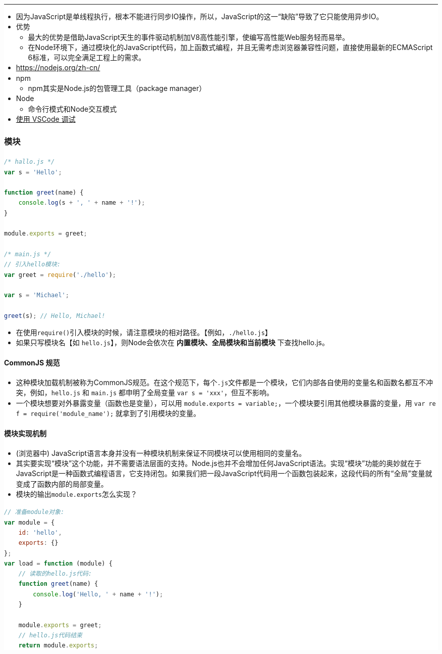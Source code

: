 
---

- 因为JavaScript是单线程执行，根本不能进行同步IO操作，所以，JavaScript的这一“缺陷”导致了它只能使用异步IO。
- 优势
    - 最大的优势是借助JavaScript天生的事件驱动机制加V8高性能引擎，使编写高性能Web服务轻而易举。
    - 在Node环境下，通过模块化的JavaScript代码，加上函数式编程，并且无需考虑浏览器兼容性问题，直接使用最新的ECMAScript 6标准，可以完全满足工程上的需求。
- <https://nodejs.org/zh-cn/>
- npm
    - npm其实是Node.js的包管理工具（package manager）
- Node
    - 命令行模式和Node交互模式
- [使用 VSCode 调试](https://www.liaoxuefeng.com/wiki/1022910821149312/1099503821472096)

### 模块

```js
/* hallo.js */
var s = 'Hello';

function greet(name) {
    console.log(s + ', ' + name + '!');
}

module.exports = greet;

/* main.js */
// 引入hello模块:
var greet = require('./hello');

var s = 'Michael';

greet(s); // Hello, Michael!
```

- 在使用`require()`引入模块的时候，请注意模块的相对路径。【例如，`./hello.js`】
- 如果只写模块名【如 `hello.js`】，则Node会依次在 **内置模块、全局模块和当前模块** 下查找hello.js。

#### CommonJS 规范

- 这种模块加载机制被称为CommonJS规范。在这个规范下，每个`.js`文件都是一个模块，它们内部各自使用的变量名和函数名都互不冲突，例如，`hello.js` 和 `main.js` 都申明了全局变量 `var s = 'xxx'`，但互不影响。
- 一个模块想要对外暴露变量（函数也是变量），可以用 `module.exports = variable;`，一个模块要引用其他模块暴露的变量，用 `var ref = require('module_name');` 就拿到了引用模块的变量。

#### 模块实现机制

- (浏览器中) JavaScript语言本身并没有一种模块机制来保证不同模块可以使用相同的变量名。
- 其实要实现“模块”这个功能，并不需要语法层面的支持。Node.js也并不会增加任何JavaScript语法。实现“模块”功能的奥妙就在于JavaScript是一种函数式编程语言，它支持闭包。如果我们把一段JavaScript代码用一个函数包装起来，这段代码的所有“全局”变量就变成了函数内部的局部变量。
- 模块的输出`module.exports`怎么实现？

```js
// 准备module对象:
var module = {
    id: 'hello',
    exports: {}
};
var load = function (module) {
    // 读取的hello.js代码:
    function greet(name) {
        console.log('Hello, ' + name + '!');
    }
    
    module.exports = greet;
    // hello.js代码结束
    return module.exports;
```